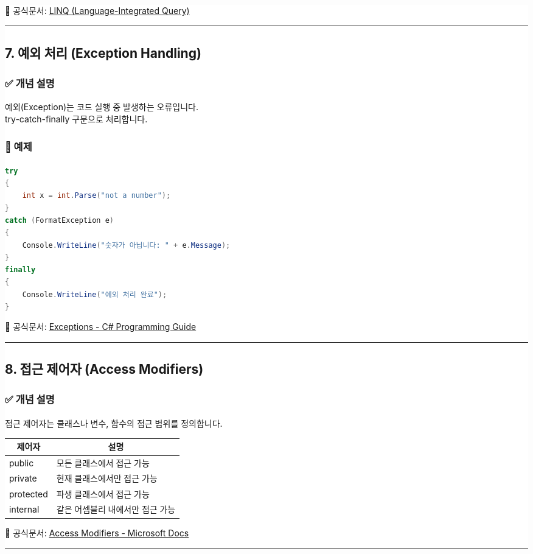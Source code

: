 📖 공식문서: [LINQ (Language-Integrated Query)](https://learn.microsoft.com/en-us/dotnet/csharp/programming-guide/concepts/linq/)

---

## 7. 예외 처리 (Exception Handling)

### ✅ 개념 설명

예외(Exception)는 코드 실행 중 발생하는 오류입니다.  
try-catch-finally 구문으로 처리합니다.

### 🧪 예제

```csharp
try
{
    int x = int.Parse("not a number");
}
catch (FormatException e)
{
    Console.WriteLine("숫자가 아닙니다: " + e.Message);
}
finally
{
    Console.WriteLine("예외 처리 완료");
}
```

📖 공식문서: [Exceptions - C# Programming Guide](https://learn.microsoft.com/en-us/dotnet/csharp/programming-guide/exceptions/)

---

## 8. 접근 제어자 (Access Modifiers)

### ✅ 개념 설명

접근 제어자는 클래스나 변수, 함수의 접근 범위를 정의합니다.

| 제어자 | 설명 |
|--------|------|
| public | 모든 클래스에서 접근 가능 |
| private | 현재 클래스에서만 접근 가능 |
| protected | 파생 클래스에서 접근 가능 |
| internal | 같은 어셈블리 내에서만 접근 가능 |

📖 공식문서: [Access Modifiers - Microsoft Docs](https://learn.microsoft.com/en-us/dotnet/csharp/programming-guide/classes-and-structs/access-modifiers)

---